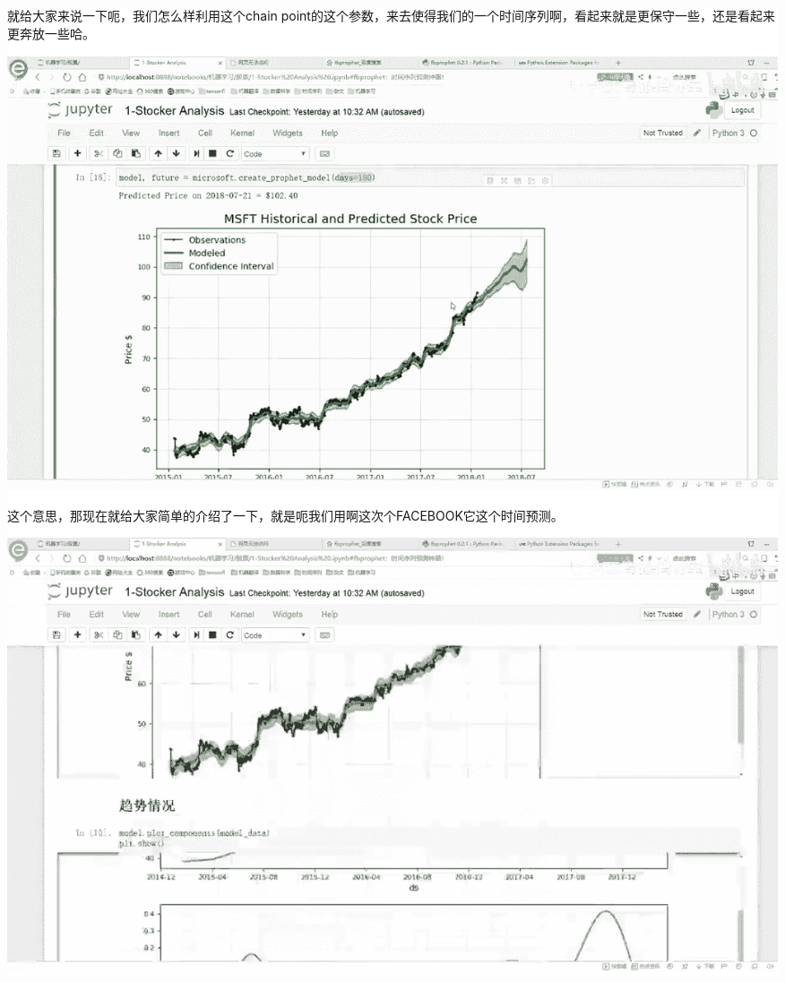 就给大家来说一下呃，我们怎么样利用这个chain point的这个参数，来去使得我们的一个时间序列啊，看起来就是更保守一些，还是看起来更奔放一些哈。



![](img/e5c65a5b9361f55792f0bc3a60f84555_135.png)

这个意思，那现在就给大家简单的介绍了一下，就是呃我们用啊这次个FACEBOOK它这个时间预测。

![](img/e5c65a5b9361f55792f0bc3a60f84555_137.png)
